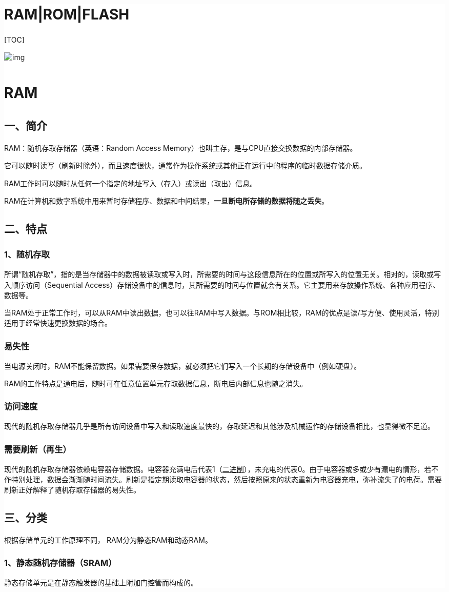 # RAM|ROM|FLASH

[TOC]

![img](图片/RAM|ROM|FLASH/20181130200020695.png)

# RAM

## 一、简介

RAM：随机存取存储器（英语：Random Access Memory）也叫主存，是与CPU直接交换数据的内部存储器。

它可以随时读写（刷新时除外），而且速度很快，通常作为操作系统或其他正在运行中的程序的临时数据存储介质。

RAM工作时可以随时从任何一个指定的地址写入（存入）或读出（取出）信息。

RAM在计算机和数字系统中用来暂时存储程序、数据和中间结果，**一旦断电所存储的数据将随之丢失**。

## 二、特点

### 1、随机存取

所谓“随机存取”，指的是当存储器中的数据被读取或写入时，所需要的时间与这段信息所在的位置或所写入的位置无关。相对的，读取或写入顺序访问（Sequential Access）存储设备中的信息时，其所需要的时间与位置就会有关系。它主要用来存放操作系统、各种应用程序、数据等。

当RAM处于正常工作时，可以从RAM中读出数据，也可以往RAM中写入数据。与ROM相比较，RAM的优点是读/写方便、使用灵活，特别适用于经常快速更换数据的场合。

### 易失性

当电源关闭时，RAM不能保留数据。如果需要保存数据，就必须把它们写入一个长期的存储设备中（例如硬盘）。 

RAM的工作特点是通电后，随时可在任意位置单元存取数据信息，断电后内部信息也随之消失。 

### 访问速度

现代的随机存取存储器几乎是所有访问设备中写入和读取速度最快的，存取延迟和其他涉及机械运作的存储设备相比，也显得微不足道。

### 需要刷新（再生）

现代的随机存取存储器依赖电容器存储数据。电容器充满电后代表1（[二进制](https://baike.baidu.com/item/二进制)），未充电的代表0。由于电容器或多或少有漏电的情形，若不作特别处理，数据会渐渐随时间流失。刷新是指定期读取电容器的状态，然后按照原来的状态重新为电容器充电，弥补流失了的[电荷](https://baike.baidu.com/item/电荷)。需要刷新正好解释了随机存取存储器的易失性。

## 三、分类

根据存储单元的工作原理不同， RAM分为静态RAM和动态RAM。

### 1、静态随机存储器（SRAM）

静态存储单元是在静态触发器的基础上附加门控管而构成的。
